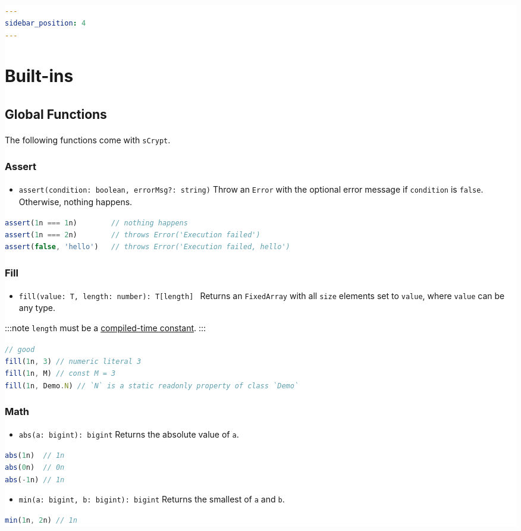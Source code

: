 ```yaml
---
sidebar_position: 4
---
```


# Built-ins

## Global Functions

The following functions come with `sCrypt`.

### Assert

- `assert(condition: boolean, errorMsg?: string)` Throw an `Error` with the optional error message if `condition` is `false`. Otherwise, nothing happens.

```ts
assert(1n === 1n)        // nothing happens
assert(1n === 2n)        // throws Error('Execution failed')
assert(false, 'hello')   // throws Error('Execution failed, hello')
```

### Fill

- `fill(value: T, length: number): T[length] ` Returns an `FixedArray` with all `size` elements set to `value`, where `value` can be any type. 

:::note
`length` must be a [compiled-time constant](./how-to-write-a-contract.md#compile-time-constant).
:::


```ts
// good
fill(1n, 3) // numeric literal 3
fill(1n, M) // const M = 3
fill(1n, Demo.N) // `N` is a static readonly property of class `Demo`
```

### Math

- `abs(a: bigint): bigint` Returns the absolute value of `a`.

```ts
abs(1n)  // 1n
abs(0n)  // 0n
abs(-1n) // 1n
```

- `min(a: bigint, b: bigint): bigint` Returns the smallest of `a` and `b`.

```ts
min(1n, 2n) // 1n
```
